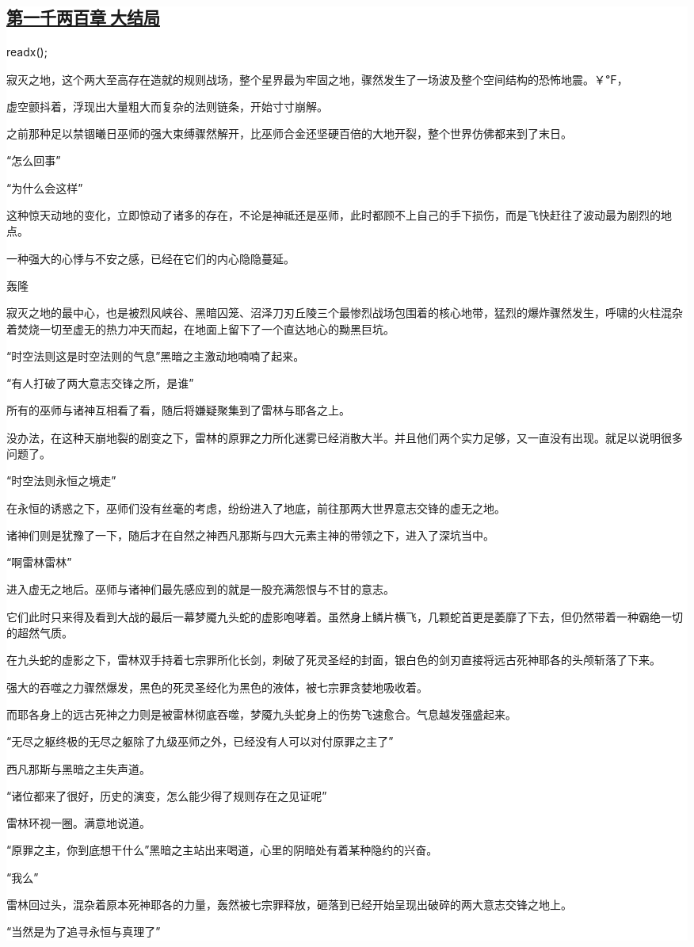 ## [第一千两百章 大结局](https://www.xxbiquge.com/11_11222/9071519.html)
readx();

  寂灭之地，这个两大至高存在造就的规则战场，整个星界最为牢固之地，骤然发生了一场波及整个空间结构的恐怖地震。￥℉，

  虚空颤抖着，浮现出大量粗大而复杂的法则链条，开始寸寸崩解。

  之前那种足以禁锢曦日巫师的强大束缚骤然解开，比巫师合金还坚硬百倍的大地开裂，整个世界仿佛都来到了末日。

  “怎么回事”

  “为什么会这样”

  这种惊天动地的变化，立即惊动了诸多的存在，不论是神祗还是巫师，此时都顾不上自己的手下损伤，而是飞快赶往了波动最为剧烈的地点。

  一种强大的心悸与不安之感，已经在它们的内心隐隐蔓延。

  轰隆

  寂灭之地的最中心，也是被烈风峡谷、黑暗囚笼、沼泽刀刃丘陵三个最惨烈战场包围着的核心地带，猛烈的爆炸骤然发生，呼啸的火柱混杂着焚烧一切至虚无的热力冲天而起，在地面上留下了一个直达地心的黝黑巨坑。

  “时空法则这是时空法则的气息”黑暗之主激动地喃喃了起来。

  “有人打破了两大意志交锋之所，是谁”

  所有的巫师与诸神互相看了看，随后将嫌疑聚集到了雷林与耶各之上。

  没办法，在这种天崩地裂的剧变之下，雷林的原罪之力所化迷雾已经消散大半。并且他们两个实力足够，又一直没有出现。就足以说明很多问题了。

  “时空法则永恒之境走”

  在永恒的诱惑之下，巫师们没有丝毫的考虑，纷纷进入了地底，前往那两大世界意志交锋的虚无之地。

  诸神们则是犹豫了一下，随后才在自然之神西凡那斯与四大元素主神的带领之下，进入了深坑当中。

  “啊雷林雷林”

  进入虚无之地后。巫师与诸神们最先感应到的就是一股充满怨恨与不甘的意志。

  它们此时只来得及看到大战的最后一幕梦魇九头蛇的虚影咆哮着。虽然身上鳞片横飞，几颗蛇首更是萎靡了下去，但仍然带着一种霸绝一切的超然气质。

  在九头蛇的虚影之下，雷林双手持着七宗罪所化长剑，刺破了死灵圣经的封面，银白色的剑刃直接将远古死神耶各的头颅斩落了下来。

  强大的吞噬之力骤然爆发，黑色的死灵圣经化为黑色的液体，被七宗罪贪婪地吸收着。

  而耶各身上的远古死神之力则是被雷林彻底吞噬，梦魇九头蛇身上的伤势飞速愈合。气息越发强盛起来。

  “无尽之躯终极的无尽之躯除了九级巫师之外，已经没有人可以对付原罪之主了”

  西凡那斯与黑暗之主失声道。

  “诸位都来了很好，历史的演变，怎么能少得了规则存在之见证呢”

  雷林环视一圈。满意地说道。

  “原罪之主，你到底想干什么”黑暗之主站出来喝道，心里的阴暗处有着某种隐约的兴奋。

  “我么”

  雷林回过头，混杂着原本死神耶各的力量，轰然被七宗罪释放，砸落到已经开始呈现出破碎的两大意志交锋之地上。

  “当然是为了追寻永恒与真理了”

